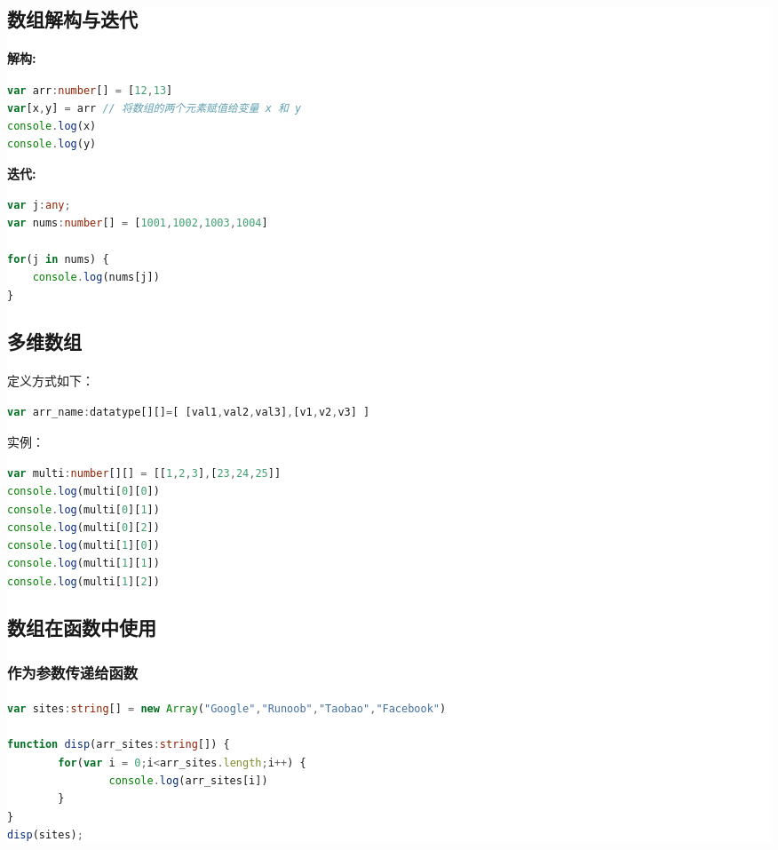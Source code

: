 ## 数组解构与迭代

**解构:**

```ts
var arr:number[] = [12,13] 
var[x,y] = arr // 将数组的两个元素赋值给变量 x 和 y
console.log(x) 
console.log(y)
```

**迭代:**

```ts
var j:any; 
var nums:number[] = [1001,1002,1003,1004] 
 
for(j in nums) { 
    console.log(nums[j]) 
}
```

## 多维数组

定义方式如下：

```ts
var arr_name:datatype[][]=[ [val1,val2,val3],[v1,v2,v3] ]
```

实例：

```ts
var multi:number[][] = [[1,2,3],[23,24,25]]  
console.log(multi[0][0]) 
console.log(multi[0][1]) 
console.log(multi[0][2]) 
console.log(multi[1][0]) 
console.log(multi[1][1]) 
console.log(multi[1][2])
```

## 数组在函数中使用

### 作为参数传递给函数

```ts
var sites:string[] = new Array("Google","Runoob","Taobao","Facebook") 
 
function disp(arr_sites:string[]) {
        for(var i = 0;i<arr_sites.length;i++) { 
                console.log(arr_sites[i]) 
        }  
}  
disp(sites);
```
